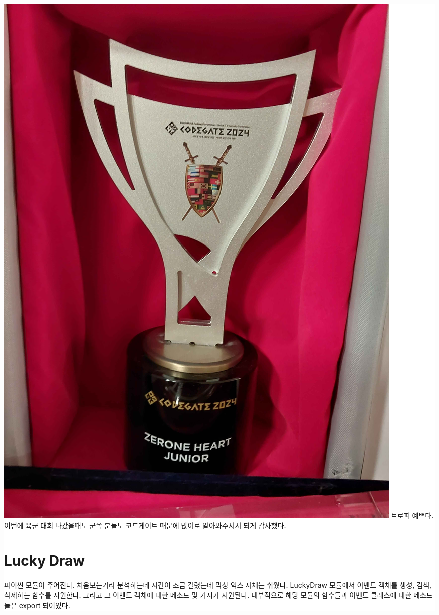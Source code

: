 ![](/blog/CODEGATE_Junior_2024_Finals/codegate.jpg)
트로피 예쁘다.
이번에 육군 대회 나갔을때도 군쪽 분들도 코드게이트 때문에 많이로 알아봐주셔서 되게 감사했다. 
# Lucky Draw
파이썬 모듈이 주어진다.
처음보는거라 분석하는데 시간이 조금 걸렸는데 막상 익스 자체는 쉬웠다.
LuckyDraw 모듈에서 이벤트 객체를 생성, 검색, 삭제하는 함수를 지원한다.
그리고 그 이벤트 객체에 대한 메소드 몇 가지가 지원된다.
내부적으로 해당 모듈의 함수들과 이벤트 클래스에 대한 메소드들은 export 되어있다.